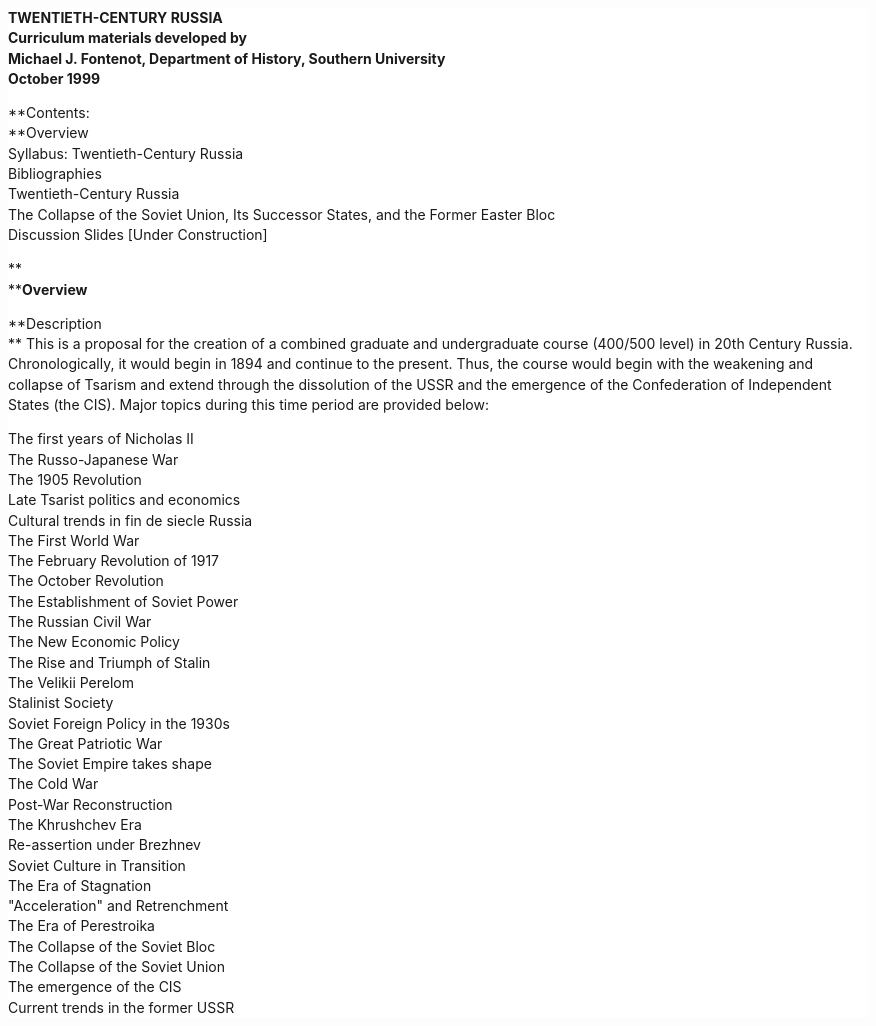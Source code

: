 **TWENTIETH-CENTURY RUSSIA  
Curriculum materials developed by  
Michael J. Fontenot, Department of History, Southern University  
October 1999**

**Contents:  
**Overview  
Syllabus: Twentieth-Century Russia  
Bibliographies  
          Twentieth-Century Russia  
         The Collapse of the Soviet Union, Its Successor States, and the Former Easter Bloc  
Discussion Slides  [Under Construction]

**  
****Overview**

**Description  
** This is a proposal for the creation of a combined graduate and
undergraduate course (400/500 level) in 20th Century Russia. Chronologically,
it would begin in 1894 and continue to the present. Thus, the course would
begin with the weakening and collapse of Tsarism and extend through the
dissolution of the USSR and the emergence of the Confederation of Independent
States (the CIS). Major topics during this time period are provided below:

The first years of Nicholas II  
The Russo-Japanese War  
The 1905 Revolution  
Late Tsarist politics and economics  
Cultural trends in fin de siecle Russia  
The First World War  
The February Revolution of 1917  
The October Revolution  
The Establishment of Soviet Power  
The Russian Civil War  
The New Economic Policy  
The Rise and Triumph of Stalin  
The Velikii Perelom  
Stalinist Society  
Soviet Foreign Policy in the 1930s  
The Great Patriotic War  
The Soviet Empire takes shape  
The Cold War  
Post-War Reconstruction  
The Khrushchev Era  
Re-assertion under Brezhnev  
Soviet Culture in Transition  
The Era of Stagnation  
"Acceleration" and Retrenchment  
The Era of Perestroika  
The Collapse of the Soviet Bloc  
The Collapse of the Soviet Union  
The emergence of the CIS  
Current trends in the former USSR
